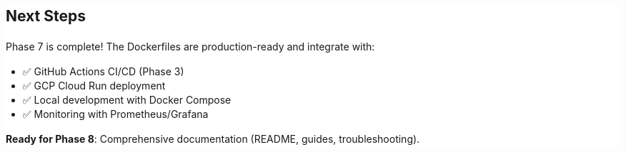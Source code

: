 ## Next Steps

Phase 7 is complete! The Dockerfiles are production-ready and integrate with:
- ✅ GitHub Actions CI/CD (Phase 3)
- ✅ GCP Cloud Run deployment
- ✅ Local development with Docker Compose
- ✅ Monitoring with Prometheus/Grafana

**Ready for Phase 8**: Comprehensive documentation (README, guides, troubleshooting).
